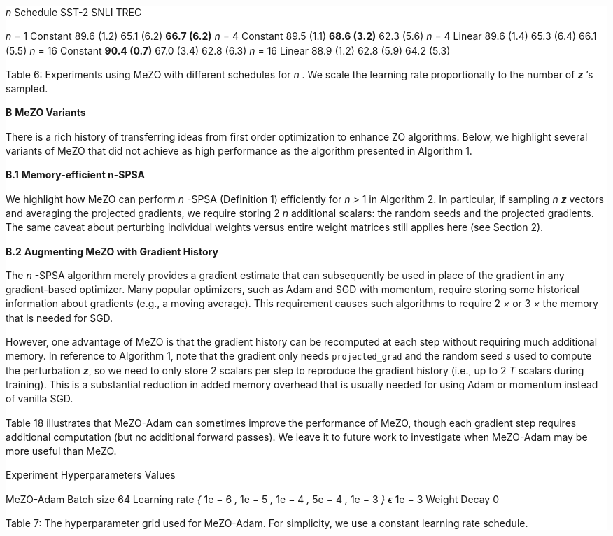 _n_ Schedule SST-2 SNLI TREC

_n_ = 1 Constant 89.6 (1.2) 65.1 (6.2) **66.7 (6.2)**
_n_ = 4 Constant 89.5 (1.1) **68.6 (3.2)** 62.3 (5.6)
_n_ = 4 Linear 89.6 (1.4) 65.3 (6.4) 66.1 (5.5)
_n_ = 16 Constant **90.4 (0.7)** 67.0 (3.4) 62.8 (6.3)
_n_ = 16 Linear 88.9 (1.2) 62.8 (5.9) 64.2 (5.3)

Table 6: Experiments using MeZO with different schedules for _n_ . We scale the learning rate
proportionally to the number of _**z**_ ’s sampled.

**B** **MeZO Variants**

There is a rich history of transferring ideas from first order optimization to enhance ZO algorithms.
Below, we highlight several variants of MeZO that did not achieve as high performance as the
algorithm presented in Algorithm 1.

**B.1** **Memory-efficient n-SPSA**

We highlight how MeZO can perform _n_ -SPSA (Definition 1) efficiently for _n >_ 1 in Algorithm 2.
In particular, if sampling _n_ _**z**_ vectors and averaging the projected gradients, we require storing 2 _n_
additional scalars: the random seeds and the projected gradients. The same caveat about perturbing
individual weights versus entire weight matrices still applies here (see Section 2).

**B.2** **Augmenting MeZO with Gradient History**

The _n_ -SPSA algorithm merely provides a gradient estimate that can subsequently be used in place
of the gradient in any gradient-based optimizer. Many popular optimizers, such as Adam and SGD
with momentum, require storing some historical information about gradients (e.g., a moving average).
This requirement causes such algorithms to require 2 _×_ or 3 _×_ the memory that is needed for SGD.

However, one advantage of MeZO is that the gradient history can be recomputed at each step without
requiring much additional memory. In reference to Algorithm 1, note that the gradient only needs
`projected_grad` and the random seed _s_ used to compute the perturbation _**z**_, so we need to only
store 2 scalars per step to reproduce the gradient history (i.e., up to 2 _T_ scalars during training).
This is a substantial reduction in added memory overhead that is usually needed for using Adam or
momentum instead of vanilla SGD.

Table 18 illustrates that MeZO-Adam can sometimes improve the performance of MeZO, though
each gradient step requires additional computation (but no additional forward passes). We leave it to
future work to investigate when MeZO-Adam may be more useful than MeZO.

Experiment Hyperparameters Values

MeZO-Adam Batch size 64
Learning rate _{_ 1e _−_ 6 _,_ 1e _−_ 5 _,_ 1e _−_ 4 _,_ 5e _−_ 4 _,_ 1e _−_ 3 _}_
_ϵ_ 1e _−_ 3
Weight Decay 0

Table 7: The hyperparameter grid used for MeZO-Adam. For simplicity, we use a constant learning
rate schedule.
